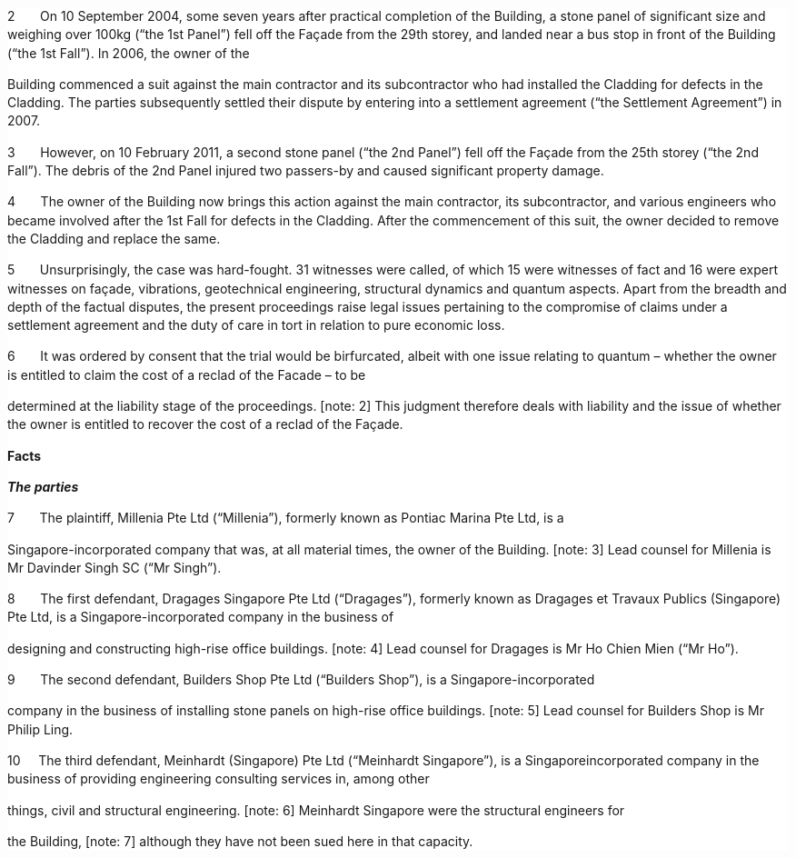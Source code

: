 2       On 10 September 2004, some seven years after practical completion of the Building, a stone panel of significant size and weighing over 100kg (“the 1st Panel”) fell off the Façade from the 29th storey, and landed near a bus stop in front of the Building (“the 1st Fall”). In 2006, the owner of the 


Building commenced a suit against the main contractor and its subcontractor who had installed the Cladding for defects in the Cladding. The parties subsequently settled their dispute by entering into a settlement agreement (“the Settlement Agreement”) in 2007. 

3       However, on 10 February 2011, a second stone panel (“the 2nd Panel”) fell off the Façade from the 25th storey (“the 2nd Fall”). The debris of the 2nd Panel injured two passers-by and caused significant property damage. 

4       The owner of the Building now brings this action against the main contractor, its subcontractor, and various engineers who became involved after the 1st Fall for defects in the Cladding. After the commencement of this suit, the owner decided to remove the Cladding and replace the same. 

5       Unsurprisingly, the case was hard-fought. 31 witnesses were called, of which 15 were witnesses of fact and 16 were expert witnesses on façade, vibrations, geotechnical engineering, structural dynamics and quantum aspects. Apart from the breadth and depth of the factual disputes, the present proceedings raise legal issues pertaining to the compromise of claims under a settlement agreement and the duty of care in tort in relation to pure economic loss. 

6       It was ordered by consent that the trial would be birfurcated, albeit with one issue relating to quantum – whether the owner is entitled to claim the cost of a reclad of the Facade – to be 

determined at the liability stage of the proceedings. [note: 2] This judgment therefore deals with liability and the issue of whether the owner is entitled to recover the cost of a reclad of the Façade. 

**Facts** 

**_The parties_** 

7       The plaintiff, Millenia Pte Ltd (“Millenia”), formerly known as Pontiac Marina Pte Ltd, is a 

Singapore-incorporated company that was, at all material times, the owner of the Building. [note: 3] Lead counsel for Millenia is Mr Davinder Singh SC (“Mr Singh”). 

8       The first defendant, Dragages Singapore Pte Ltd (“Dragages”), formerly known as Dragages et Travaux Publics (Singapore) Pte Ltd, is a Singapore-incorporated company in the business of 

designing and constructing high-rise office buildings. [note: 4] Lead counsel for Dragages is Mr Ho Chien Mien (“Mr Ho”). 

9       The second defendant, Builders Shop Pte Ltd (“Builders Shop”), is a Singapore-incorporated 

company in the business of installing stone panels on high-rise office buildings. [note: 5] Lead counsel for Builders Shop is Mr Philip Ling. 

10     The third defendant, Meinhardt (Singapore) Pte Ltd (“Meinhardt Singapore”), is a Singaporeincorporated company in the business of providing engineering consulting services in, among other 

things, civil and structural engineering. [note: 6] Meinhardt Singapore were the structural engineers for 

the Building, [note: 7] although they have not been sued here in that capacity. 
